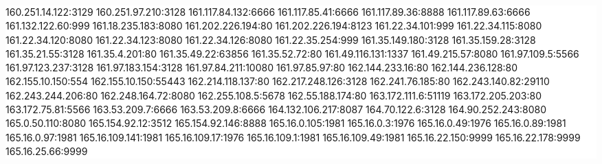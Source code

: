 160.251.14.122:3129
160.251.97.210:3128
161.117.84.132:6666
161.117.85.41:6666
161.117.89.36:8888
161.117.89.63:6666
161.132.122.60:999
161.18.235.183:8080
161.202.226.194:80
161.202.226.194:8123
161.22.34.101:999
161.22.34.115:8080
161.22.34.120:8080
161.22.34.123:8080
161.22.34.126:8080
161.22.35.254:999
161.35.149.180:3128
161.35.159.28:3128
161.35.21.55:3128
161.35.4.201:80
161.35.49.22:63856
161.35.52.72:80
161.49.116.131:1337
161.49.215.57:8080
161.97.109.5:5566
161.97.123.237:3128
161.97.183.154:3128
161.97.84.211:10080
161.97.85.97:80
162.144.233.16:80
162.144.236.128:80
162.155.10.150:554
162.155.10.150:55443
162.214.118.137:80
162.217.248.126:3128
162.241.76.185:80
162.243.140.82:29110
162.243.244.206:80
162.248.164.72:8080
162.255.108.5:5678
162.55.188.174:80
163.172.111.6:51119
163.172.205.203:80
163.172.75.81:5566
163.53.209.7:6666
163.53.209.8:6666
164.132.106.217:8087
164.70.122.6:3128
164.90.252.243:8080
165.0.50.110:8080
165.154.92.12:3512
165.154.92.146:8888
165.16.0.105:1981
165.16.0.3:1976
165.16.0.49:1976
165.16.0.89:1981
165.16.0.97:1981
165.16.109.141:1981
165.16.109.17:1976
165.16.109.1:1981
165.16.109.49:1981
165.16.22.150:9999
165.16.22.178:9999
165.16.25.66:9999